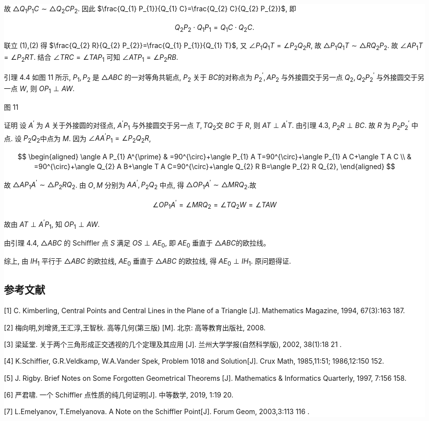故 $\triangle Q_{1} P_{1} C \sim \triangle Q_{2} C P_{2}$. 因此 $\frac{Q_{1} P_{1}}{Q_{1} C}=\frac{Q_{2} C}{Q_{2} P_{2}}$, 即

$$
Q_{2} P_{2} \cdot Q_{1} P_{1}=Q_{1} C \cdot Q_{2} C .
$$

联立 (1),(2) 得 $\frac{Q_{2} R}{Q_{2} P_{2}}=\frac{Q_{1} P_{1}}{Q_{1} T}$, 又 $\angle P_{1} Q_{1} T=\angle P_{2} Q_{2} R$, 故 $\triangle P_{1} Q_{1} T \sim \triangle R Q_{2} P_{2}$. 故 $\angle A P_{1} T=\angle P_{2} R T$. 结合 $\angle T R C=\angle T A P_{1}$ 可知 $\angle A T P_{1}=\angle P_{2} R B$.

引理 4.4 如图 11 所示, $P_{1}, P_{2}$ 是 $\triangle A B C$ 的一对等角共轭点, $P_{2}$ 关于 $B C$的对称点为 $P_{2}^{\prime}, A P_{2}$ 与外接圆交于另一点 $Q_{2}, Q_{2} P_{2}^{\prime}$ 与外接圆交于另一点 $W$, 则 $O P_{1} \perp A W$.



图 11

证明 设 $A^{\prime}$ 为 $A$ 关于外接圆的对径点, $A^{\prime} P_{1}$ 与外接圆交于另一点 $T, T Q_{2}$交 $B C$ 于 $R$, 则 $A T \perp A^{\prime} T$. 由引理 4.3, $P_{2} R \perp B C$. 故 $R$ 为 $P_{2} P_{2}^{\prime}$ 中点. 设 $P_{2} Q_{2}$中点为 $M$. 因为 $\angle A A^{\prime} P_{1}=\angle P_{2} Q_{2} R$,

$$
\begin{aligned}
\angle A P_{1} A^{\prime} & =90^{\circ}+\angle P_{1} A T=90^{\circ}+\angle P_{1} A C+\angle T A C \\
& =90^{\circ}+\angle Q_{2} A B+\angle T A C=90^{\circ}+\angle Q_{2} R B=\angle P_{2} R Q_{2},
\end{aligned}
$$

故 $\triangle A P_{1} A^{\prime} \sim \triangle P_{2} R Q_{2}$. 由 $O, M$ 分别为 $A A^{\prime}, P_{2} Q_{2}$ 中点, 得 $\triangle O P_{1} A^{\prime} \sim \triangle M R Q_{2}$.故

$$
\angle O P_{1} A^{\prime}=\angle M R Q_{2}=\angle T Q_{2} W=\angle T A W
$$

故由 $A T \perp A^{\prime} P_{1}$, 知 $O P_{1} \perp A W$.

由引理 4.4, $\triangle A B C$ 的 Schiffler 点 $S$ 满足 $O S \perp A E_{0}$, 即 $A E_{0}$ 垂直于 $\triangle A B C$的欧拉线。

综上, 由 $I H_{1}$ 平行于 $\triangle A B C$ 的欧拉线, $A E_{0}$ 垂直于 $\triangle A B C$ 的欧拉线, 得 $A E_{0} \perp I H_{1}$. 原问题得证.

## 参考文献

[1] C. Kimberling, Central Points and Central Lines in the Plane of a Triangle $[\mathrm{J}]$. Mathematics Magazine, 1994, 67(3):163 187.

[2] 梅向明,刘增贤,王汇淳,王智秋. 高等几何(第三版) $[\mathrm{M}]$. 北京: 高等教育出版社, 2008.

[3] 梁延堂. 关于两个三角形成正交透视的几个定理及其应用 $[\mathrm{J}]$. 兰州大学学报(自然科学版), 2002, 38(1):18 21 .

[4] K.Schiffier, G.R.Veldkamp, W.A.Vander Spek, Problem 1018 and Solution[J]. Crux Math, 1985,11:51; 1986,12:150 152.

[5] J. Rigby. Brief Notes on Some Forgotten Geometrical Theorems [J]. Mathematics \& Informatics Quarterly, 1997, 7:156 158.

[6] 严君啸. 一个 Schiffler 点性质的纯几何证明[J]. 中等数学, 2019, 1:19 20.

[7] L.Emelyanov, T.Emelyanova. A Note on the Schiffler Point[J]. Forum Geom, 2003,3:113 116 .

